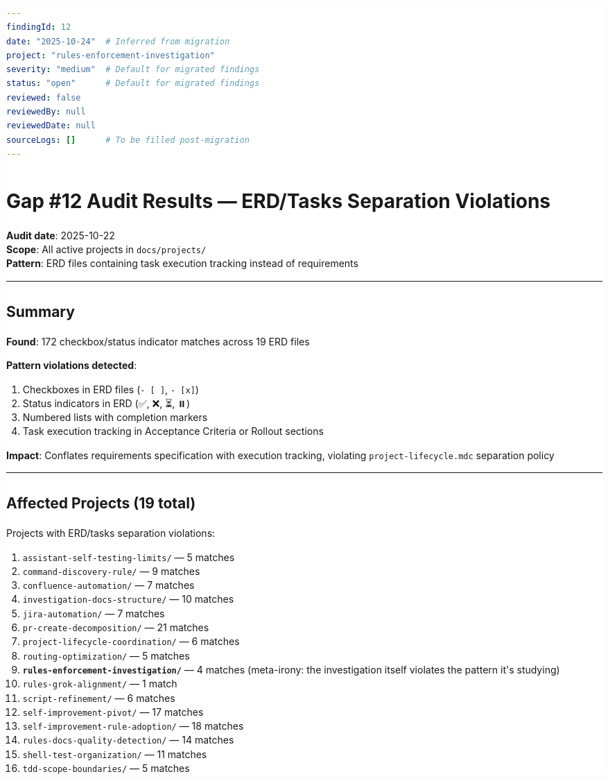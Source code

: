 ```yaml
---
findingId: 12
date: "2025-10-24"  # Inferred from migration
project: "rules-enforcement-investigation"
severity: "medium"  # Default for migrated findings
status: "open"      # Default for migrated findings
reviewed: false
reviewedBy: null
reviewedDate: null
sourceLogs: []      # To be filled post-migration
---
```


# Gap #12 Audit Results — ERD/Tasks Separation Violations

**Audit date**: 2025-10-22  
**Scope**: All active projects in `docs/projects/`  
**Pattern**: ERD files containing task execution tracking instead of requirements

---

## Summary

**Found**: 172 checkbox/status indicator matches across 19 ERD files

**Pattern violations detected**:

1. Checkboxes in ERD files (`- [ ]`, `- [x]`)
2. Status indicators in ERD (✅, ❌, ⏳, ⏸️)
3. Numbered lists with completion markers
4. Task execution tracking in Acceptance Criteria or Rollout sections

**Impact**: Conflates requirements specification with execution tracking, violating `project-lifecycle.mdc` separation policy

---

## Affected Projects (19 total)

Projects with ERD/tasks separation violations:

1. `assistant-self-testing-limits/` — 5 matches
2. `command-discovery-rule/` — 9 matches
3. `confluence-automation/` — 7 matches
4. `investigation-docs-structure/` — 10 matches
5. `jira-automation/` — 7 matches
6. `pr-create-decomposition/` — 21 matches
7. `project-lifecycle-coordination/` — 6 matches
8. `routing-optimization/` — 5 matches
9. **`rules-enforcement-investigation/`** — 4 matches (meta-irony: the investigation itself violates the pattern it's studying)
10. `rules-grok-alignment/` — 1 match
11. `script-refinement/` — 6 matches
12. `self-improvement-pivot/` — 17 matches
13. `self-improvement-rule-adoption/` — 18 matches
14. `rules-docs-quality-detection/` — 14 matches
15. `shell-test-organization/` — 11 matches
16. `tdd-scope-boundaries/` — 5 matches
